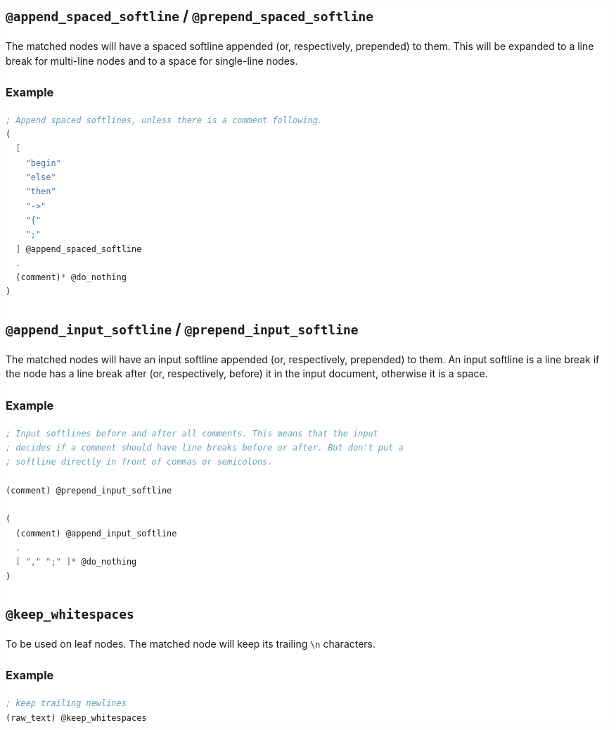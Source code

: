 ## `@append_spaced_softline` / `@prepend_spaced_softline`

The matched nodes will have a spaced softline appended (or,
respectively, prepended) to them. This will be expanded to a line break
for multi-line nodes and to a space for single-line nodes.

### Example

```scheme
; Append spaced softlines, unless there is a comment following.
(
  [
    "begin"
    "else"
    "then"
    "->"
    "{"
    ";"
  ] @append_spaced_softline
  .
  (comment)* @do_nothing
)
```

## `@append_input_softline` / `@prepend_input_softline`

The matched nodes will have an input softline appended (or,
respectively, prepended) to them. An input softline is a line break if
the node has a line break after (or, respectively, before) it in the
input document, otherwise it is a space.

### Example

```scheme
; Input softlines before and after all comments. This means that the input
; decides if a comment should have line breaks before or after. But don't put a
; softline directly in front of commas or semicolons.

(comment) @prepend_input_softline

(
  (comment) @append_input_softline
  .
  [ "," ";" ]* @do_nothing
)
```

## `@keep_whitespaces`

To be used on leaf nodes. The matched node will keep its trailing `\n` characters.

### Example

```scheme
; keep trailing newlines
(raw_text) @keep_whitespaces
```

